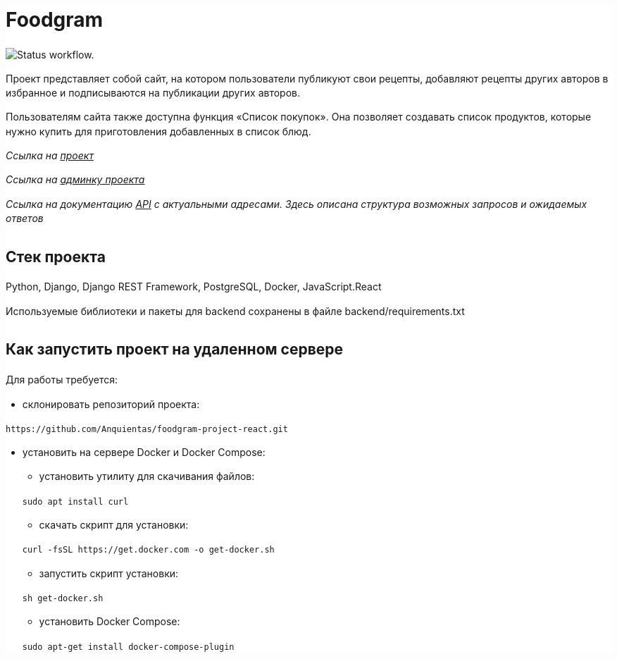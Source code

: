 # Foodgram

![Status workflow.](https://github.com/Anquientas/foodgram-project-react/actions/workflows/main.yml/badge.svg)

Проект представляет собой сайт, на котором пользователи публикуют свои рецепты, добавляют рецепты других авторов в избранное и подписываются на публикации других авторов.

Пользователям сайта также доступна функция «Список покупок». Она позволяет создавать список продуктов, которые нужно купить для приготовления добавленных в список блюд.

_Ссылка на [проект](http://foodgramus.ddns.net "Гиперссылка к проекту.")_

_Ссылка на [админку проекта](http://foodgramus.ddns.net/admin "Гиперссылка к админке Django.")_

_Ссылка на документацию [API](http://foodgramus.ddns.net/api/docs/ "Гиперссылка к API.") с актуальными адресами. Здесь описана структура возможных запросов и ожидаемых ответов_


## Стек проекта

Python, Django, Django REST Framework, PostgreSQL, Docker, JavaScript.React

Используемые библиотеки и пакеты для backend сохранены в файле backend/requirements.txt

## Как запустить проект на удаленном сервере

Для работы требуется:

- склонировать репозиторий проекта:

```
https://github.com/Anquientas/foodgram-project-react.git
```

- установить на сервере Docker и Docker Compose:
    + установить утилиту для скачивания файлов:

    ```
    sudo apt install curl
    ```

    + скачать скрипт для установки:
    
    ```
    curl -fsSL https://get.docker.com -o get-docker.sh
    ```

    + запустить скрипт установки:

    ```
    sh get-docker.sh
    ```

    + установить Docker Compose:
        
    ```
    sudo apt-get install docker-compose-plugin
    ```
